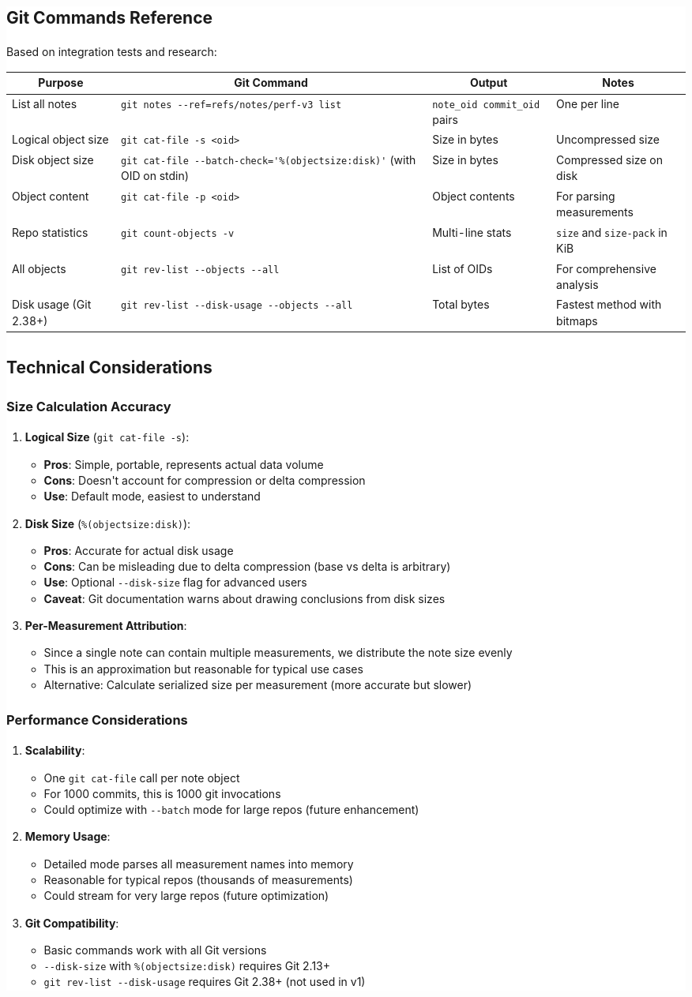 ## Git Commands Reference

Based on integration tests and research:

| Purpose | Git Command | Output | Notes |
|---------|-------------|--------|-------|
| List all notes | `git notes --ref=refs/notes/perf-v3 list` | `note_oid commit_oid` pairs | One per line |
| Logical object size | `git cat-file -s <oid>` | Size in bytes | Uncompressed size |
| Disk object size | `git cat-file --batch-check='%(objectsize:disk)'` (with OID on stdin) | Size in bytes | Compressed size on disk |
| Object content | `git cat-file -p <oid>` | Object contents | For parsing measurements |
| Repo statistics | `git count-objects -v` | Multi-line stats | `size` and `size-pack` in KiB |
| All objects | `git rev-list --objects --all` | List of OIDs | For comprehensive analysis |
| Disk usage (Git 2.38+) | `git rev-list --disk-usage --objects --all` | Total bytes | Fastest method with bitmaps |

## Technical Considerations

### Size Calculation Accuracy

1. **Logical Size** (`git cat-file -s`):
   - **Pros**: Simple, portable, represents actual data volume
   - **Cons**: Doesn't account for compression or delta compression
   - **Use**: Default mode, easiest to understand

2. **Disk Size** (`%(objectsize:disk)`):
   - **Pros**: Accurate for actual disk usage
   - **Cons**: Can be misleading due to delta compression (base vs delta is arbitrary)
   - **Use**: Optional `--disk-size` flag for advanced users
   - **Caveat**: Git documentation warns about drawing conclusions from disk sizes

3. **Per-Measurement Attribution**:
   - Since a single note can contain multiple measurements, we distribute the note size evenly
   - This is an approximation but reasonable for typical use cases
   - Alternative: Calculate serialized size per measurement (more accurate but slower)

### Performance Considerations

1. **Scalability**:
   - One `git cat-file` call per note object
   - For 1000 commits, this is 1000 git invocations
   - Could optimize with `--batch` mode for large repos (future enhancement)

2. **Memory Usage**:
   - Detailed mode parses all measurement names into memory
   - Reasonable for typical repos (thousands of measurements)
   - Could stream for very large repos (future optimization)

3. **Git Compatibility**:
   - Basic commands work with all Git versions
   - `--disk-size` with `%(objectsize:disk)` requires Git 2.13+
   - `git rev-list --disk-usage` requires Git 2.38+ (not used in v1)
